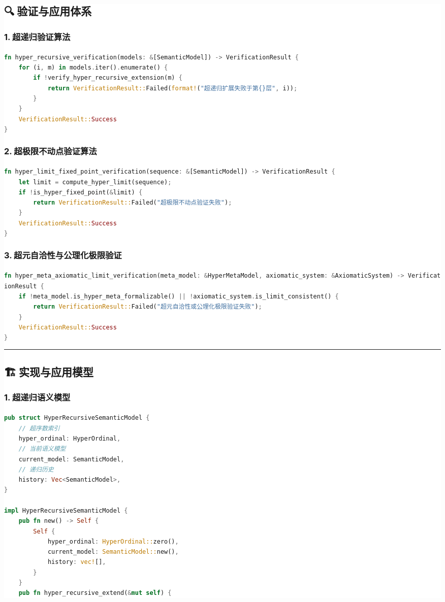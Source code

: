 
## 🔍 验证与应用体系

### 1. 超递归验证算法

```rust
fn hyper_recursive_verification(models: &[SemanticModel]) -> VerificationResult {
    for (i, m) in models.iter().enumerate() {
        if !verify_hyper_recursive_extension(m) {
            return VerificationResult::Failed(format!("超递归扩展失败于第{}层", i));
        }
    }
    VerificationResult::Success
}
```

### 2. 超极限不动点验证算法

```rust
fn hyper_limit_fixed_point_verification(sequence: &[SemanticModel]) -> VerificationResult {
    let limit = compute_hyper_limit(sequence);
    if !is_hyper_fixed_point(&limit) {
        return VerificationResult::Failed("超极限不动点验证失败");
    }
    VerificationResult::Success
}
```

### 3. 超元自洽性与公理化极限验证

```rust
fn hyper_meta_axiomatic_limit_verification(meta_model: &HyperMetaModel, axiomatic_system: &AxiomaticSystem) -> VerificationResult {
    if !meta_model.is_hyper_meta_formalizable() || !axiomatic_system.is_limit_consistent() {
        return VerificationResult::Failed("超元自洽性或公理化极限验证失败");
    }
    VerificationResult::Success
}
```

---

## 🏗️ 实现与应用模型

### 1. 超递归语义模型

```rust
pub struct HyperRecursiveSemanticModel {
    // 超序数索引
    hyper_ordinal: HyperOrdinal,
    // 当前语义模型
    current_model: SemanticModel,
    // 递归历史
    history: Vec<SemanticModel>,
}

impl HyperRecursiveSemanticModel {
    pub fn new() -> Self {
        Self {
            hyper_ordinal: HyperOrdinal::zero(),
            current_model: SemanticModel::new(),
            history: vec![],
        }
    }
    pub fn hyper_recursive_extend(&mut self) {
```